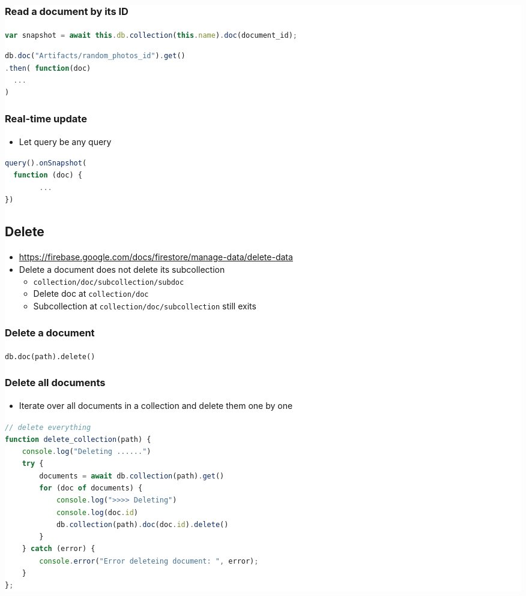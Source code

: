 ### Read a document by its ID

```javascript
var snapshot = await this.db.collection(this.name).doc(document_id);
```

```javascript
db.doc("Artifacts/random_photos_id").get()
.then( function(doc)
  ...
)
```

### Real-time update

-  Let query be any query

```javascript
query().onSnapshot(
  function (doc) {
 		...
})
```

## Delete

-  https://firebase.google.com/docs/firestore/manage-data/delete-data
-  Delete a document does not delete its subcollection
   -  `collection/doc/subcollection/subdoc`
   -  Delete doc at `collection/doc`
   -  Subcollection at `collection/doc/subcollection` still exits

### Delete a document

`db.doc(path).delete()`

### Delete all documents

-  Iterate over all documents in a collection and delete them one by one

```javascript
// delete everything
function delete_collection(path) {
    console.log("Deleting ......")
    try {
        documents = await db.collection(path).get()
        for (doc of documents) {
            console.log(">>>> Deleting")
            console.log(doc.id)
            db.collection(path).doc(doc.id).delete()
        }
    } catch (error) {
        console.error("Error deleteing document: ", error);
    }
};
```
